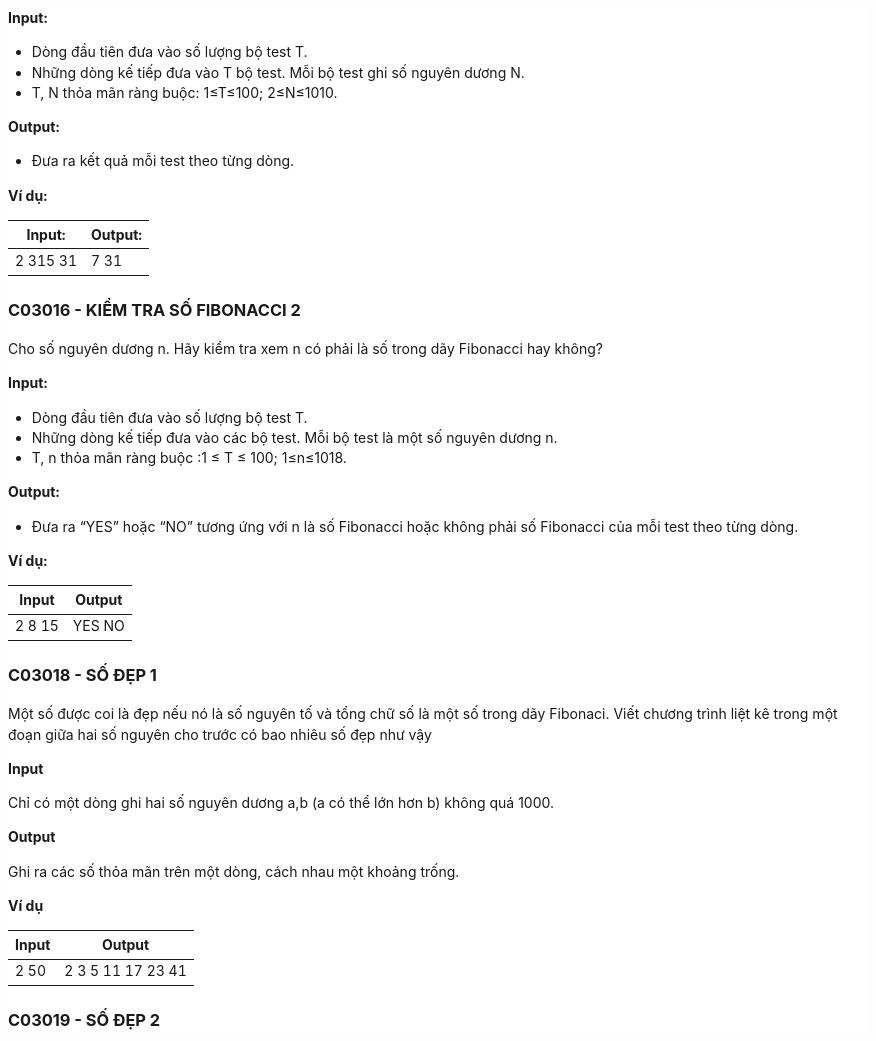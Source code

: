 **Input:**

- Dòng đầu tiên đưa vào số lượng bộ test T.
- Những dòng kế tiếp đưa vào T bộ test. Mỗi bộ test ghi số nguyên dương N.
- T, N thỏa mãn ràng buộc: 1≤T≤100; 2≤N≤1010.
 
**Output:**

- Đưa ra kết quả mỗi test theo từng dòng.
 
 **Ví dụ:**

 | **Input:** | **Output:** |
|---|---|
| 2  315  31 | 7  31 |

### C03016 - KIỂM TRA SỐ FIBONACCI 2

Cho số nguyên dương n. Hãy kiểm tra xem n có phải là số trong dãy Fibonacci hay không?

**Input:**

- Dòng đầu tiên đưa vào số lượng bộ test T.
- Những dòng kế tiếp đưa vào các bộ test. Mỗi bộ test là một số nguyên dương n.
- T, n thỏa mãn ràng buộc :1 ≤ T ≤ 100; 1≤n≤1018.
 
**Output:**

- Đưa ra “YES” hoặc “NO” tương ứng với n là số Fibonacci hoặc không phải số Fibonacci của mỗi test theo từng dòng.
 
**Ví dụ:**

 | **Input** | **Output** |
|---|---|
| 2  8  15 | YES  NO |

### C03018 - SỐ ĐẸP 1

Một số được coi là đẹp nếu nó là số nguyên tố và tổng chữ số là một số trong dãy Fibonaci. Viết chương trình liệt kê trong một đoạn giữa hai số nguyên cho trước có bao nhiêu số đẹp như vậy

**Input**

Chỉ có một dòng ghi hai số nguyên dương a,b (a có thể lớn hơn b) không quá 1000.

**Output**

Ghi ra các số thỏa mãn trên một dòng, cách nhau một khoảng trống.

**Ví dụ**

 | **Input** | **Output** |
|---|---|
| 2 50 | 2 3 5 11 17 23 41 |

### C03019 - SỐ ĐẸP 2
